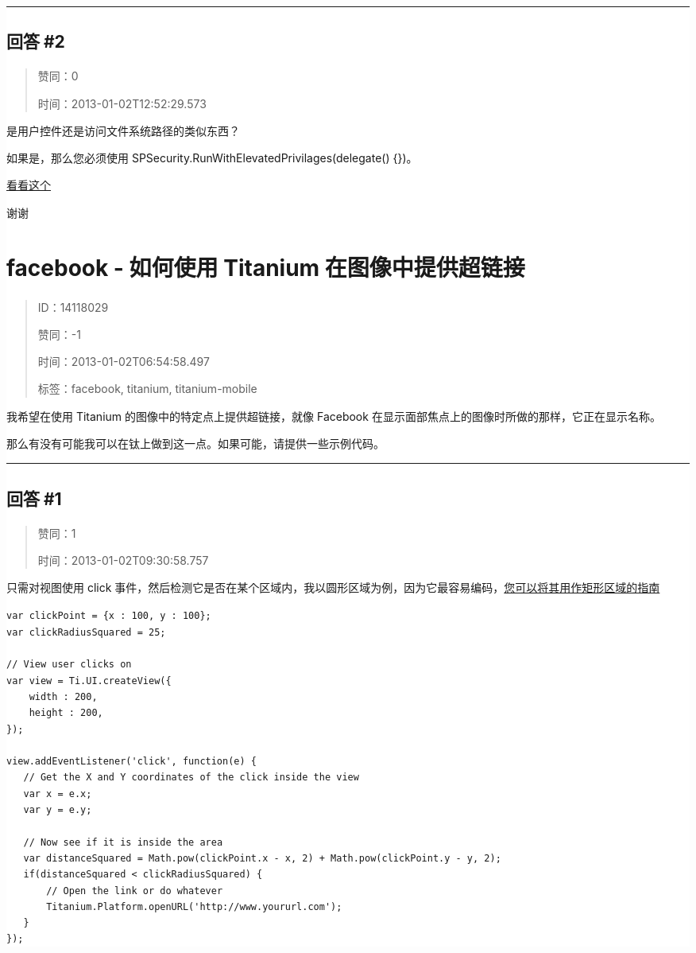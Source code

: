 * * *

## 回答 #2

> 赞同：0
> 
> 时间：2013-01-02T12:52:29.573

是用户控件还是访问文件系统路径的类似东西？

如果是，那么您必须使用 SPSecurity.RunWithElevatedPrivilages(delegate() {})。

[看看这个](http://social.msdn.microsoft.com/Forums/en/sharepointdevelopmentlegacy/thread/9ffba2ba-e640-4cfd-a41a-c991f95ff2a0)

谢谢

# facebook - 如何使用 Titanium 在图像中提供超链接

> ID：14118029
> 
> 赞同：-1
> 
> 时间：2013-01-02T06:54:58.497
> 
> 标签：facebook, titanium, titanium-mobile

我希望在使用 Titanium 的图像中的特定点上提供超链接，就像 Facebook 在显示面部焦点上的图像时所做的那样，它正在显示名称。

那么有没有可能我可以在钛上做到这一点。如果可能，请提供一些示例代码。

* * *

## 回答 #1

> 赞同：1
> 
> 时间：2013-01-02T09:30:58.757

只需对视图使用 click 事件，然后检测它是否在某个区域内，我以圆形区域为例，因为它最容易编码，[您可以将其用作矩形区域的指南](https://stackoverflow.com/questions/802013/point-in-rectangle-testing)

```
var clickPoint = {x : 100, y : 100};
var clickRadiusSquared = 25;

// View user clicks on
var view = Ti.UI.createView({
    width : 200,
    height : 200,
});

view.addEventListener('click', function(e) {
   // Get the X and Y coordinates of the click inside the view
   var x = e.x;
   var y = e.y;

   // Now see if it is inside the area
   var distanceSquared = Math.pow(clickPoint.x - x, 2) + Math.pow(clickPoint.y - y, 2);
   if(distanceSquared < clickRadiusSquared) {
       // Open the link or do whatever
       Titanium.Platform.openURL('http://www.yoururl.com');
   }
}); 
```
